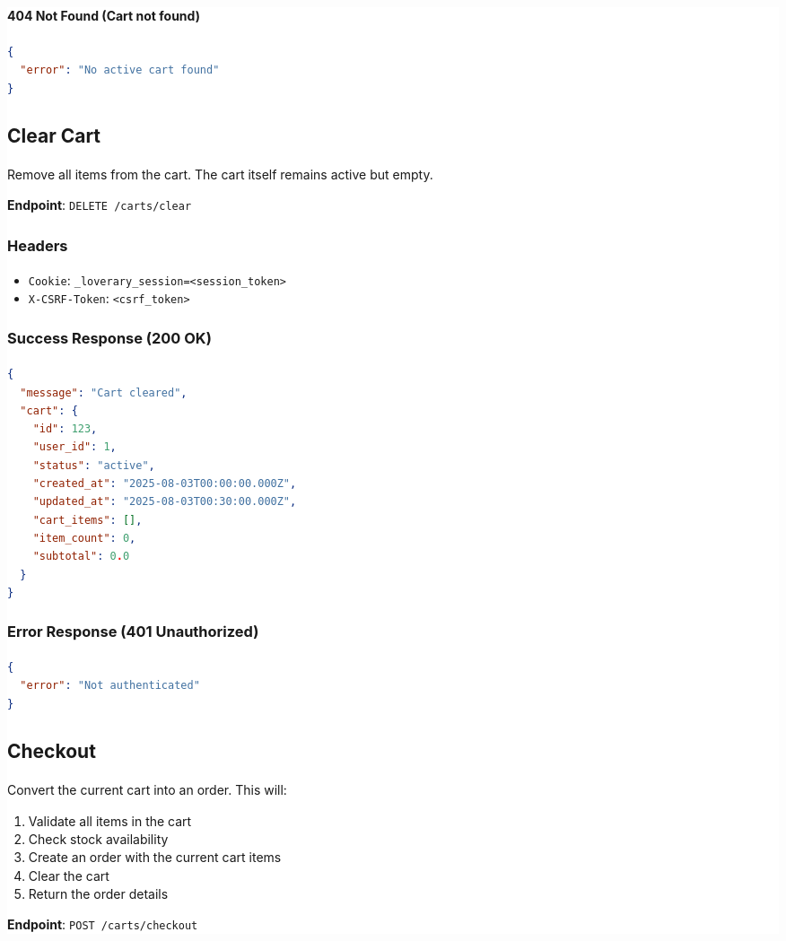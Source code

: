 #### 404 Not Found (Cart not found)
```json
{
  "error": "No active cart found"
}
```

## Clear Cart

Remove all items from the cart. The cart itself remains active but empty.

**Endpoint**: `DELETE /carts/clear`

### Headers
- `Cookie`: `_loverary_session=<session_token>`
- `X-CSRF-Token`: `<csrf_token>`

### Success Response (200 OK)
```json
{
  "message": "Cart cleared",
  "cart": {
    "id": 123,
    "user_id": 1,
    "status": "active",
    "created_at": "2025-08-03T00:00:00.000Z",
    "updated_at": "2025-08-03T00:30:00.000Z",
    "cart_items": [],
    "item_count": 0,
    "subtotal": 0.0
  }
}
```

### Error Response (401 Unauthorized)
```json
{
  "error": "Not authenticated"
}
```

## Checkout

Convert the current cart into an order. This will:
1. Validate all items in the cart
2. Check stock availability
3. Create an order with the current cart items
4. Clear the cart
5. Return the order details

**Endpoint**: `POST /carts/checkout`
